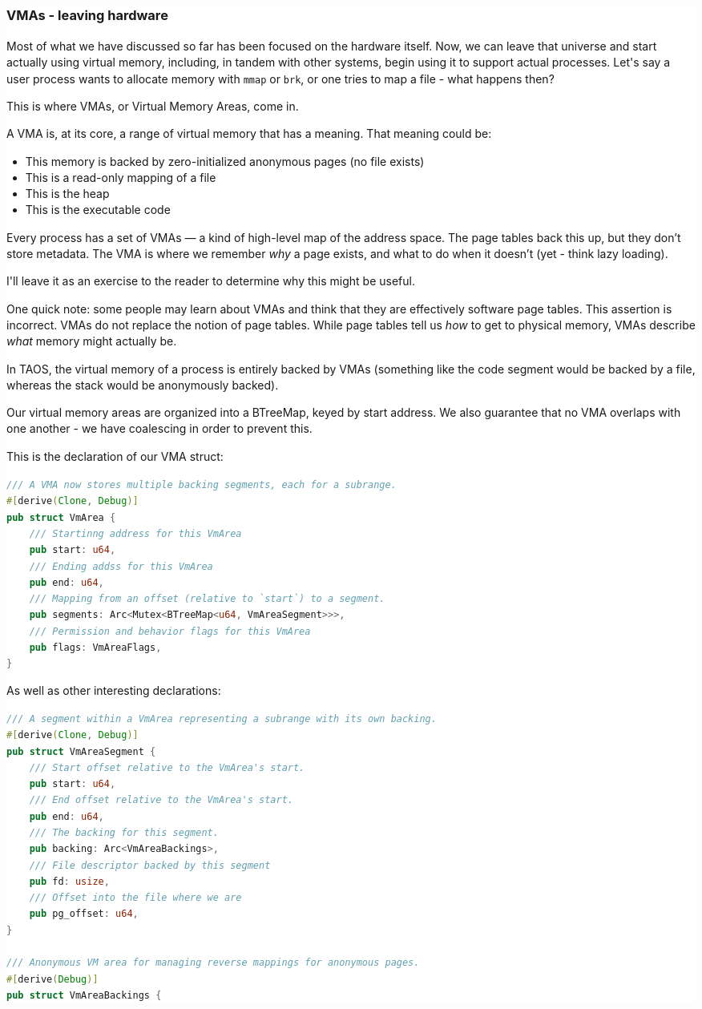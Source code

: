 
### VMAs - leaving hardware

Most of what we have discussed so far has been focused on the hardware itself. Now, we can leave that universe and start actually using virtual memory, including, in tandem with other systems, begin using it to support actual processes. Let's say a user process wants to allocate memory with `mmap` or `brk`, or one tries to map a file - what happens then? 

This is where VMAs, or Virtual Memory Areas, come in. 

A VMA is, at its core, a range of virtual memory that has a meaning. That meaning could be:
- This memory is backed by zero-initialized anonymous pages (no file exists)
- This is a read-only mapping of a file
- This is the heap
- This is the executable code

Every process has a set of VMAs — a kind of high-level map of the address space. The page tables back this up, but they don’t store metadata. The VMA is where we remember _why_ a page exists, and what to do when it doesn’t (yet - think lazy loading).

I'll leave it as an exercise to the reader to determine why this might be useful.

One quick note: some people may learn about VMAs and think that they are effectively software page tables. This assertion is incorrect. VMAs do not replace the notion of page tables. While page tables tell us _how_  to get to physical memory, VMAs describe _what_ memory might actually be. 

In TAOS, the virtual memory of a process is entirely backed by VMAs (something like the code segment would be backed by a file, whereas the stack would be anonymously backed).

Our virtual memory areas are organized into a BTreeMap, keyed by start address. We also guarantee that no VMA overlaps with one another - we have coalescing in order to prevent this. 

This is the declaration of our VMA struct:
```rust
/// A VMA now stores multiple backing segments, each for a subrange.
#[derive(Clone, Debug)]
pub struct VmArea {
    /// Startinng address for this VmArea
    pub start: u64,
    /// Ending addss for this VmArea
    pub end: u64,
    /// Mapping from an offset (relative to `start`) to a segment.
    pub segments: Arc<Mutex<BTreeMap<u64, VmAreaSegment>>>,
    /// Permission and behavior flags for this VmArea
    pub flags: VmAreaFlags,
}
```

As well as other interesting declarations:
```rust
/// A segment within a VmArea representing a subrange with its own backing.
#[derive(Clone, Debug)]
pub struct VmAreaSegment {
    /// Start offset relative to the VmArea's start.
    pub start: u64,
    /// End offset relative to the VmArea's start.
    pub end: u64,
    /// The backing for this segment.
    pub backing: Arc<VmAreaBackings>,
    /// File descriptor backed by this segment
    pub fd: usize,
    /// Offset into the file where we are
    pub pg_offset: u64,
}

/// Anonymous VM area for managing reverse mappings for anonymous pages.
#[derive(Debug)]
pub struct VmAreaBackings {
```